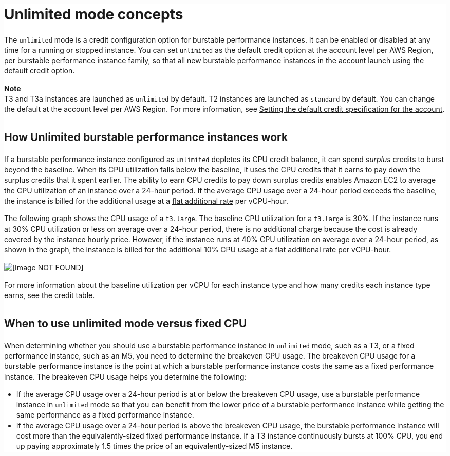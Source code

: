 # Unlimited mode concepts<a name="burstable-performance-instances-unlimited-mode-concepts"></a>

The `unlimited` mode is a credit configuration option for burstable performance instances\. It can be enabled or disabled at any time for a running or stopped instance\. You can set `unlimited` as the default credit option at the account level per AWS Region, per burstable performance instance family, so that all new burstable performance instances in the account launch using the default credit option\.

**Note**  
T3 and T3a instances are launched as `unlimited` by default\. T2 instances are launched as `standard` by default\. You can change the default at the account level per AWS Region\. For more information, see [Setting the default credit specification for the account](burstable-performance-instances-how-to.md#burstable-performance-instance-set-default-credit-specification-for-account)\.

## How Unlimited burstable performance instances work<a name="how-burstable-performance-instances-unlimited-works"></a>

If a burstable performance instance configured as `unlimited` depletes its CPU credit balance, it can spend *surplus* credits to burst beyond the [baseline](burstable-credits-baseline-concepts.md#baseline_performance)\. When its CPU utilization falls below the baseline, it uses the CPU credits that it earns to pay down the surplus credits that it spent earlier\. The ability to earn CPU credits to pay down surplus credits enables Amazon EC2 to average the CPU utilization of an instance over a 24\-hour period\. If the average CPU usage over a 24\-hour period exceeds the baseline, the instance is billed for the additional usage at a [flat additional rate](https://aws.amazon.com/ec2/pricing/on-demand/#T2/T3_Unlimited_Mode_Pricing) per vCPU\-hour\.

The following graph shows the CPU usage of a `t3.large`\. The baseline CPU utilization for a `t3.large` is 30%\. If the instance runs at 30% CPU utilization or less on average over a 24\-hour period, there is no additional charge because the cost is already covered by the instance hourly price\. However, if the instance runs at 40% CPU utilization on average over a 24\-hour period, as shown in the graph, the instance is billed for the additional 10% CPU usage at a [flat additional rate](https://aws.amazon.com/ec2/pricing/on-demand/#T2/T3_Unlimited_Mode_Pricing) per vCPU\-hour\.

![\[Image NOT FOUND\]](http://docs.aws.amazon.com/AWSEC2/latest/WindowsGuide/images/t3-cpu-usage.png)

For more information about the baseline utilization per vCPU for each instance type and how many credits each instance type earns, see the [credit table](burstable-credits-baseline-concepts.md#burstable-performance-instances-credit-table)\.

## When to use unlimited mode versus fixed CPU<a name="when-to-use-unlimited-mode"></a>

When determining whether you should use a burstable performance instance in `unlimited` mode, such as a T3, or a fixed performance instance, such as an M5, you need to determine the breakeven CPU usage\. The breakeven CPU usage for a burstable performance instance is the point at which a burstable performance instance costs the same as a fixed performance instance\. The breakeven CPU usage helps you determine the following:
+ If the average CPU usage over a 24\-hour period is at or below the breakeven CPU usage, use a burstable performance instance in `unlimited` mode so that you can benefit from the lower price of a burstable performance instance while getting the same performance as a fixed performance instance\.
+ If the average CPU usage over a 24\-hour period is above the breakeven CPU usage, the burstable performance instance will cost more than the equivalently\-sized fixed performance instance\. If a T3 instance continuously bursts at 100% CPU, you end up paying approximately 1\.5 times the price of an equivalently\-sized M5 instance\.
